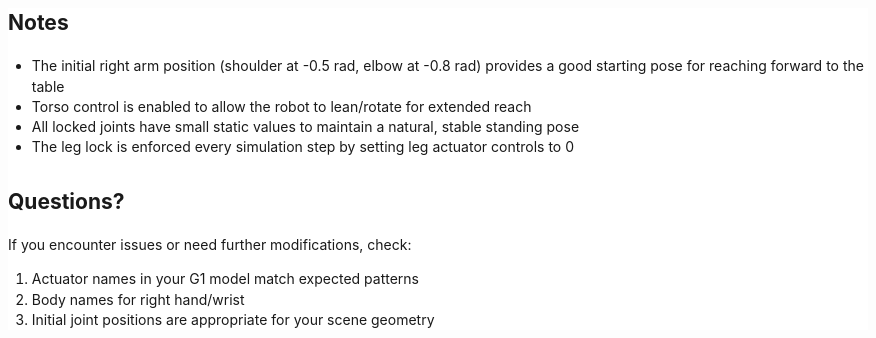 ## Notes

- The initial right arm position (shoulder at -0.5 rad, elbow at -0.8 rad) provides a good starting pose for reaching forward to the table
- Torso control is enabled to allow the robot to lean/rotate for extended reach
- All locked joints have small static values to maintain a natural, stable standing pose
- The leg lock is enforced every simulation step by setting leg actuator controls to 0

## Questions?

If you encounter issues or need further modifications, check:
1. Actuator names in your G1 model match expected patterns
2. Body names for right hand/wrist
3. Initial joint positions are appropriate for your scene geometry